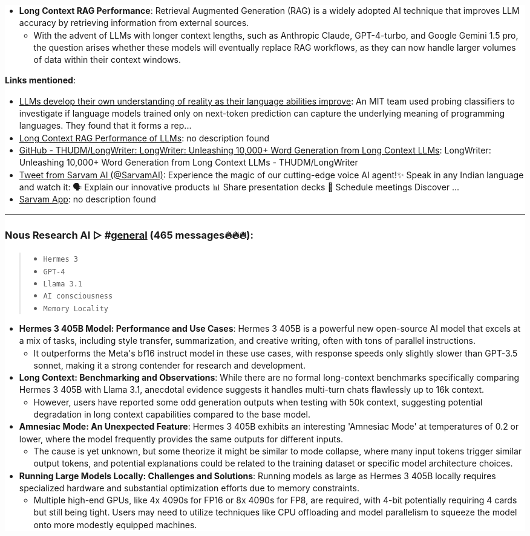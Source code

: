 - **Long Context RAG Performance**: Retrieval Augmented Generation (RAG) is a widely adopted AI technique that improves LLM accuracy by retrieving information from external sources.
   - With the advent of LLMs with longer context lengths, such as Anthropic Claude, GPT-4-turbo, and Google Gemini 1.5 pro, the question arises whether these models will eventually replace RAG workflows, as they can now handle larger volumes of data within their context windows.


<div class="linksMentioned">

<strong>Links mentioned</strong>:

<ul>
<li>
<a href="https://news.mit.edu/2024/llms-develop-own-understanding-of-reality-as-language-abilities-improve-0814">LLMs develop their own understanding of reality as their language abilities improve</a>: An MIT team used probing classifiers to investigate if language models trained only on next-token prediction can capture the underlying meaning of programming languages. They found that it forms a rep...</li><li><a href="https://www.databricks.com/blog/long-context-rag-performance-llms">Long Context RAG Performance of LLMs</a>: no description found</li><li><a href="https://github.com/thudm/longwriter">GitHub - THUDM/LongWriter: LongWriter: Unleashing 10,000+ Word Generation from Long Context LLMs</a>: LongWriter: Unleashing 10,000+ Word Generation from Long Context LLMs - THUDM/LongWriter</li><li><a href="https://x.com/SarvamAI/status/1823760416545067059">Tweet from Sarvam AI (@SarvamAI)</a>: Experience the magic of our cutting-edge voice AI agent!✨  Speak in any Indian language and watch it:  🗣️ Explain our innovative products  📊 Share presentation decks 📅 Schedule meetings   Discover ...</li><li><a href="https://experience.sarvam.ai/magic">Sarvam App</a>: no description found
</li>
</ul>

</div>
  

---


### **Nous Research AI ▷ #[general](https://discord.com/channels/1053877538025386074/1149866623109439599/1273717872094351442)** (465 messages🔥🔥🔥): 

> - `Hermes 3`
> - `GPT-4`
> - `Llama 3.1`
> - `AI consciousness`
> - `Memory Locality` 


- **Hermes 3 405B Model: Performance and Use Cases**: Hermes 3 405B is a powerful new open-source AI model that excels at a mix of tasks, including style transfer, summarization, and creative writing, often with tons of parallel instructions.
   - It outperforms the Meta's bf16 instruct model in these use cases, with response speeds only slightly slower than GPT-3.5 sonnet, making it a strong contender for research and development.
- **Long Context: Benchmarking and Observations**: While there are no formal long-context benchmarks specifically comparing Hermes 3 405B with Llama 3.1, anecdotal evidence suggests it handles multi-turn chats flawlessly up to 16k context.
   - However, users have reported some odd generation outputs when testing with 50k context, suggesting potential degradation in long context capabilities compared to the base model.
- **Amnesiac Mode: An Unexpected Feature**: Hermes 3 405B exhibits an interesting 'Amnesiac Mode' at temperatures of 0.2 or lower, where the model frequently provides the same outputs for different inputs.
   - The cause is yet unknown, but some theorize it might be similar to mode collapse, where many input tokens trigger similar output tokens, and potential explanations could be related to the training dataset or specific model architecture choices.
- **Running Large Models Locally: Challenges and Solutions**: Running models as large as Hermes 3 405B locally requires specialized hardware and substantial optimization efforts due to memory constraints.
   - Multiple high-end GPUs, like 4x 4090s for FP16 or 8x 4090s for FP8, are required, with 4-bit potentially requiring 4 cards but still being tight. Users may need to utilize techniques like CPU offloading and model parallelism to squeeze the model onto more modestly equipped machines.